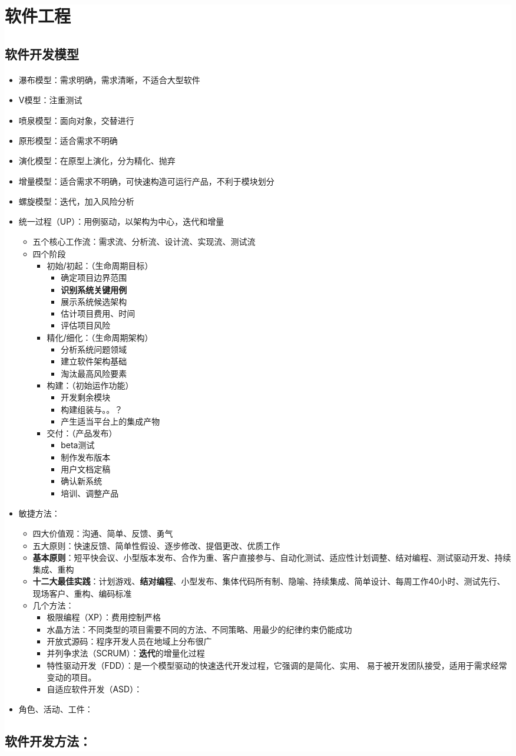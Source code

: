 # 软件工程

## 软件开发模型

* 瀑布模型：需求明确，需求清晰，不适合大型软件
* V模型：注重测试
* 喷泉模型：面向对象，交替进行
* 原形模型：适合需求不明确
* 演化模型：在原型上演化，分为精化、抛弃
* 增量模型：适合需求不明确，可快速构造可运行产品，不利于模块划分
* 螺旋模型：迭代，加入风险分析
* 统一过程（UP）：用例驱动，以架构为中心，迭代和增量
  * 五个核心工作流：需求流、分析流、设计流、实现流、测试流
  * 四个阶段
    * 初始/初起：（生命周期目标）
      * 确定项目边界范围
      * **识别系统关键用例**
      * 展示系统候选架构
      * 估计项目费用、时间
      * 评估项目风险
    * 精化/细化：（生命周期架构）
      * 分析系统问题领域
      * 建立软件架构基础
      * 淘汰最高风险要素
    * 构建：（初始运作功能）
      * 开发剩余模块
      * 构建组装与。。？
      * 产生适当平台上的集成产物
    * 交付：（产品发布）
      * beta测试
      * 制作发布版本
      * 用户文档定稿
      * 确认新系统
      * 培训、调整产品
* 敏捷方法：
  * 四大价值观：沟通、简单、反馈、勇气
  * 五大原则：快速反馈、简单性假设、逐步修改、提倡更改、优质工作
  * **基本原则**：短平快会议、小型版本发布、合作为重、客户直接参与、自动化测试、适应性计划调整、结对编程、测试驱动开发、持续集成、重构
  * **十二大最佳实践**：计划游戏、**结对编程**、小型发布、集体代码所有制、隐喻、持续集成、简单设计、每周工作40小时、测试先行、现场客户、重构、编码标准
  * 几个方法：
    * 极限编程（XP）：费用控制严格
    * 水晶方法：不同类型的项目需要不同的方法、不同策略、用最少的纪律约束仍能成功
    * 开放式源码：程序开发人员在地域上分布很广
    * 并列争求法（SCRUM）：**迭代**的增量化过程
    * 特性驱动开发（FDD）：是一个模型驱动的快速迭代开发过程，它强调的是简化、实用、 易于被开发团队接受，适用于需求经常变动的项目。
    * 自适应软件开发（ASD）：

* 角色、活动、工件：

## 软件开发方法：
